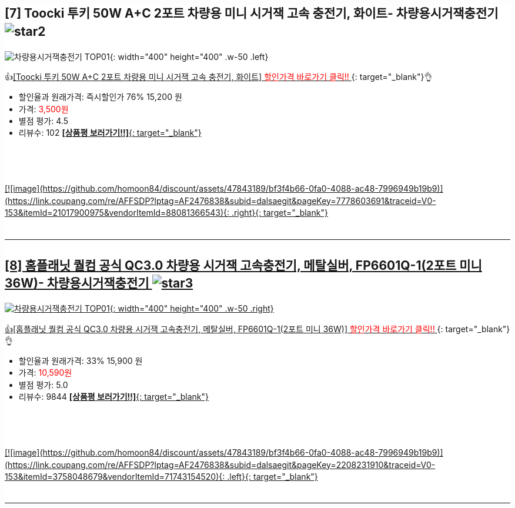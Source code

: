 
        
       
## [7] Toocki 투키 50W A+C 2포트 차량용 미니 시거잭 고속 충전기, 화이트- 차량용시거잭충전기  <img width="81" alt="star2" src="https://user-images.githubusercontent.com/78655692/151471960-29c5febe-c509-4c6d-99f4-a2203eb193c5.png">

![차량용시거잭충전기 TOP01](https://thumbnail7.coupangcdn.com/thumbnails/remote/230x230ex/image/vendor_inventory/50f7/7c366e30b47e7dd7b6b482c02a6ed67d1fd1d4df8d43a5ed69025df15293.jpg){: width="400" height="400" .w-50 .left}


👍<a href="https://link.coupang.com/re/AFFSDP?lptag=AF2476838&subid=dalsaegit&pageKey=7778603691&traceid=V0-153&itemId=21017900975&vendorItemId=88081366543">[Toocki 투키 50W A+C 2포트 차량용 미니 시거잭 고속 충전기, 화이트]<font color=red> 할인가격 바로가기 클릭!! </font></a>{: target="_blank"}👌
<br>
- 할인율과 원래가격: 즉시할인가 76%  15,200   원
- 가격: <span style='color:red'>3,500원</span>
- 별점 평가: 4.5
- 리뷰수: 102 <a href="https://link.coupang.com/re/AFFSDP?lptag=AF2476838&subid=dalsaegit&pageKey=7778603691&traceid=V0-153&itemId=21017900975&vendorItemId=88081366543"> <strong>[상품평 보러가기!!]</strong>{: target="_blank"}
<br>
<br>
<br>
[![image](https://github.com/homoon84/discount/assets/47843189/bf3f4b66-0fa0-4088-ac48-7996949b19b9)](https://link.coupang.com/re/AFFSDP?lptag=AF2476838&subid=dalsaegit&pageKey=7778603691&traceid=V0-153&itemId=21017900975&vendorItemId=88081366543){: .right}{: target="_blank"}
<br>
<br>

---

        
       
## [8] 홈플래닛 퀄컴 공식 QC3.0 차량용 시거잭 고속충전기, 메탈실버, FP6601Q-1(2포트 미니 36W)- 차량용시거잭충전기  <img width="81" alt="star3" src="https://user-images.githubusercontent.com/78655692/151471989-9e21d7a8-a7b6-44b0-b598-2bb204b56b00.png">

![차량용시거잭충전기 TOP01](https://thumbnail6.coupangcdn.com/thumbnails/remote/230x230ex/image/retail/images/1992179821751850-50e8bf33-df37-47d9-a751-d50a086382aa.jpg){: width="400" height="400" .w-50 .right}


👍<a href="https://link.coupang.com/re/AFFSDP?lptag=AF2476838&subid=dalsaegit&pageKey=2208231910&traceid=V0-153&itemId=3758048679&vendorItemId=71743154520">[홈플래닛 퀄컴 공식 QC3.0 차량용 시거잭 고속충전기, 메탈실버, FP6601Q-1(2포트 미니 36W)]<font color=red> 할인가격 바로가기 클릭!! </font></a>{: target="_blank"}👌
<br>
- 할인율과 원래가격: 33%  15,900   원
- 가격: <span style='color:red'>10,590원</span>
- 별점 평가: 5.0
- 리뷰수: 9844 <a href="https://link.coupang.com/re/AFFSDP?lptag=AF2476838&subid=dalsaegit&pageKey=2208231910&traceid=V0-153&itemId=3758048679&vendorItemId=71743154520"> <strong>[상품평 보러가기!!]</strong>{: target="_blank"}
<br>
<br>
<br>
[![image](https://github.com/homoon84/discount/assets/47843189/bf3f4b66-0fa0-4088-ac48-7996949b19b9)](https://link.coupang.com/re/AFFSDP?lptag=AF2476838&subid=dalsaegit&pageKey=2208231910&traceid=V0-153&itemId=3758048679&vendorItemId=71743154520){: .left}{: target="_blank"}
<br>
<br>

---